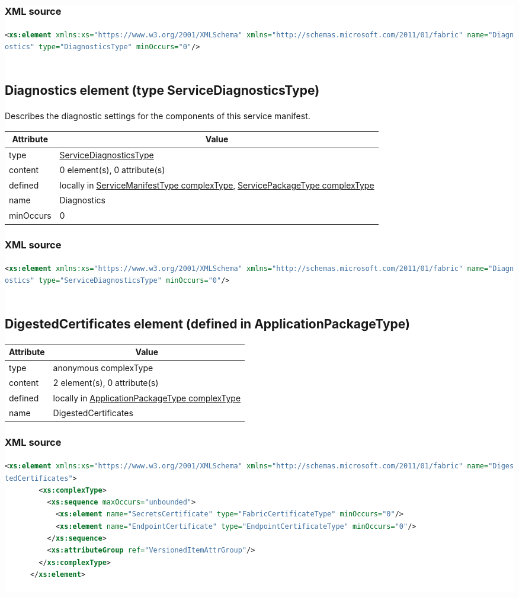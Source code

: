 ### XML source
```xml
<xs:element xmlns:xs="https://www.w3.org/2001/XMLSchema" xmlns="http://schemas.microsoft.com/2011/01/fabric" name="Diagnostics" type="DiagnosticsType" minOccurs="0"/>
      

```

<a id="DiagnosticsElementServiceDiagnosticsTypeComplexTypeDefinedInServiceManifestTypecomplexTypeDefinedInServicePackageTypecomplexType"></a>
## Diagnostics element (type ServiceDiagnosticsType) 
Describes the diagnostic settings for the components of this service manifest.

|Attribute|Value|
|---|---|
|type|[ServiceDiagnosticsType](service-fabric-service-model-schema-complex-types.md#servicediagnosticstype-complextype)|
|content|0 element(s), 0 attribute(s)|
|defined|locally in [ServiceManifestType complexType](service-fabric-service-model-schema-complex-types.md#servicemanifesttype-complextype), [ServicePackageType complexType](service-fabric-service-model-schema-complex-types.md#servicepackagetype-complextype)|
|name|Diagnostics|
|minOccurs|0|

### XML source
```xml
<xs:element xmlns:xs="https://www.w3.org/2001/XMLSchema" xmlns="http://schemas.microsoft.com/2011/01/fabric" name="Diagnostics" type="ServiceDiagnosticsType" minOccurs="0"/>
    

```

<a id="DigestedCertificatesElementanonymouscomplexTypeComplexTypeDefinedInApplicationPackageTypecomplexType"></a>
## DigestedCertificates element (defined in ApplicationPackageType) 

|Attribute|Value|
|---|---|
|type|anonymous complexType|
|content|2 element(s), 0 attribute(s)|
|defined|locally in [ApplicationPackageType complexType](service-fabric-service-model-schema-complex-types.md#applicationpackagetype-complextype)|
|name|DigestedCertificates|

### XML source
```xml
<xs:element xmlns:xs="https://www.w3.org/2001/XMLSchema" xmlns="http://schemas.microsoft.com/2011/01/fabric" name="DigestedCertificates">
        <xs:complexType>
          <xs:sequence maxOccurs="unbounded">
            <xs:element name="SecretsCertificate" type="FabricCertificateType" minOccurs="0"/>
            <xs:element name="EndpointCertificate" type="EndpointCertificateType" minOccurs="0"/>
          </xs:sequence>
          <xs:attributeGroup ref="VersionedItemAttrGroup"/>
        </xs:complexType>
      </xs:element>
    

```